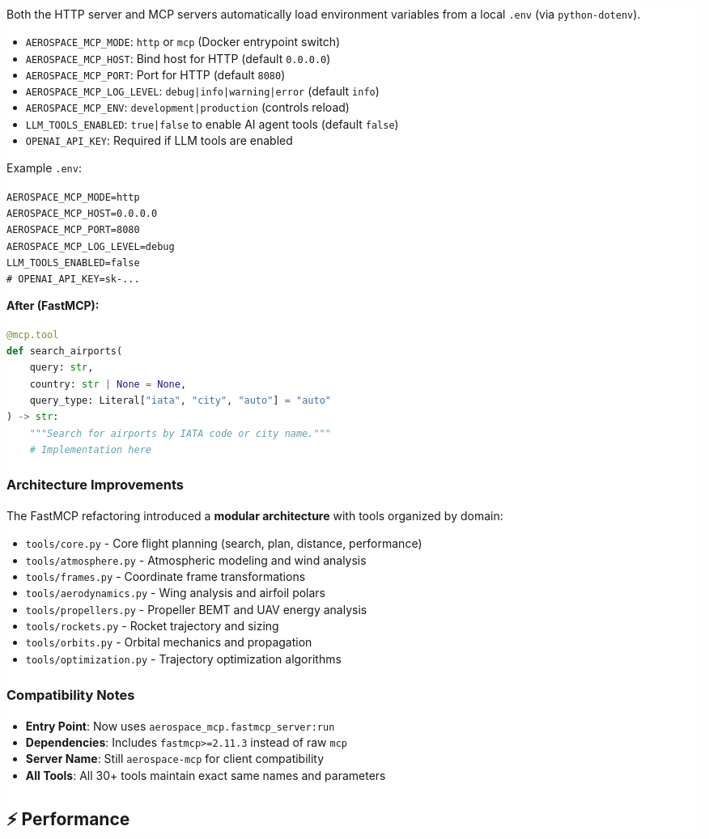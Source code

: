 Both the HTTP server and MCP servers automatically load environment variables from a local `.env` (via `python-dotenv`).

- `AEROSPACE_MCP_MODE`: `http` or `mcp` (Docker entrypoint switch)
- `AEROSPACE_MCP_HOST`: Bind host for HTTP (default `0.0.0.0`)
- `AEROSPACE_MCP_PORT`: Port for HTTP (default `8080`)
- `AEROSPACE_MCP_LOG_LEVEL`: `debug|info|warning|error` (default `info`)
- `AEROSPACE_MCP_ENV`: `development|production` (controls reload)
- `LLM_TOOLS_ENABLED`: `true|false` to enable AI agent tools (default `false`)
- `OPENAI_API_KEY`: Required if LLM tools are enabled

Example `.env`:

```
AEROSPACE_MCP_MODE=http
AEROSPACE_MCP_HOST=0.0.0.0
AEROSPACE_MCP_PORT=8080
AEROSPACE_MCP_LOG_LEVEL=debug
LLM_TOOLS_ENABLED=false
# OPENAI_API_KEY=sk-...
```

**After (FastMCP):**
```python
@mcp.tool
def search_airports(
    query: str,
    country: str | None = None,
    query_type: Literal["iata", "city", "auto"] = "auto"
) -> str:
    """Search for airports by IATA code or city name."""
    # Implementation here
```

### Architecture Improvements

The FastMCP refactoring introduced a **modular architecture** with tools organized by domain:

- `tools/core.py` - Core flight planning (search, plan, distance, performance)
- `tools/atmosphere.py` - Atmospheric modeling and wind analysis
- `tools/frames.py` - Coordinate frame transformations
- `tools/aerodynamics.py` - Wing analysis and airfoil polars
- `tools/propellers.py` - Propeller BEMT and UAV energy analysis
- `tools/rockets.py` - Rocket trajectory and sizing
- `tools/orbits.py` - Orbital mechanics and propagation
- `tools/optimization.py` - Trajectory optimization algorithms

### Compatibility Notes

- **Entry Point**: Now uses `aerospace_mcp.fastmcp_server:run`
- **Dependencies**: Includes `fastmcp>=2.11.3` instead of raw `mcp`
- **Server Name**: Still `aerospace-mcp` for client compatibility
- **All Tools**: All 30+ tools maintain exact same names and parameters

## ⚡ Performance
